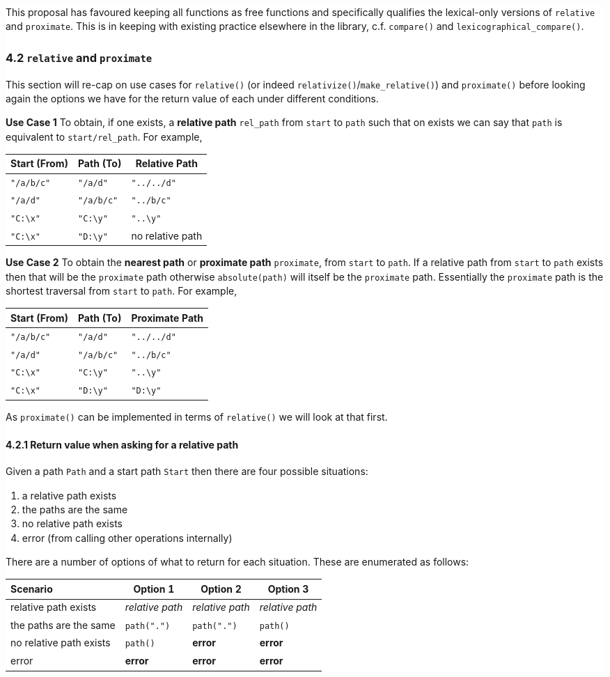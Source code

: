 This proposal has favoured keeping all functions as free functions and specifically qualifies the lexical-only versions of `relative` and `proximate`. This is in keeping with existing practice elsewhere in the library, c.f. `compare()` and `lexicographical_compare()`.

### 4.2 `relative` and `proximate`

This section will re-cap on use cases for `relative()` (or indeed `relativize()`/`make_relative()`) and `proximate()` before looking again the options we have for the return value of each under different conditions.

**Use Case 1** To obtain, if one exists, a **relative path** `rel_path` from `start` to `path` such that on exists we can say that `path` is equivalent to `start/rel_path`. For example,

| Start (From) | Path (To)   | Relative Path     |
|:-------------|-------------|-------------------|
|  `"/a/b/c"`  | `"/a/d"`    | `"../../d"`       |
|  `"/a/d"`    | `"/a/b/c"`  | `"../b/c"`        |
|  `"C:\x"`    | `"C:\y"`    | `"..\y"`          |
|  `"C:\x"`    | `"D:\y"`    | no relative path  |

**Use Case 2** To obtain the **nearest path** or **proximate path** `proximate`, from `start` to `path`. If a relative path from `start` to `path` exists then that will be the `proximate` path otherwise `absolute(path)` will itself be the `proximate` path. Essentially the `proximate` path is the shortest traversal from `start` to `path`. For example,

| Start (From) | Path (To)   | Proximate Path    |
|:-------------|-------------|-------------------|
|  `"/a/b/c"`  | `"/a/d"`    | `"../../d"`       |
|  `"/a/d"`    | `"/a/b/c"`  | `"../b/c"`        |
|  `"C:\x"`    | `"C:\y"`    | `"..\y"`          |
|  `"C:\x"`    | `"D:\y"`    | `"D:\y"`          |

As `proximate()` can be implemented in terms of `relative()` we will look at that first.

#### 4.2.1 Return value when asking for a relative path

Given a path `Path` and a start path `Start` then there are four possible situations:

  1.  a relative path exists
  2.  the paths are the same
  4.  no relative path exists
  4.  error (from calling other operations internally)

There are a number of options of what to return for each situation. These are enumerated as follows:

| Scenario                | Option 1        | Option 2        | Option 3        |
|:------------------------|-----------------|-----------------|-----------------|
| relative path exists    | *relative path* | *relative path* | *relative path* |
| the paths are the same  | `path(".")`     | `path(".")`     | `path()`        |
| no relative path exists | `path()`        | **error**       | **error**       |
| error                   | **error**       | **error**       | **error**       |
